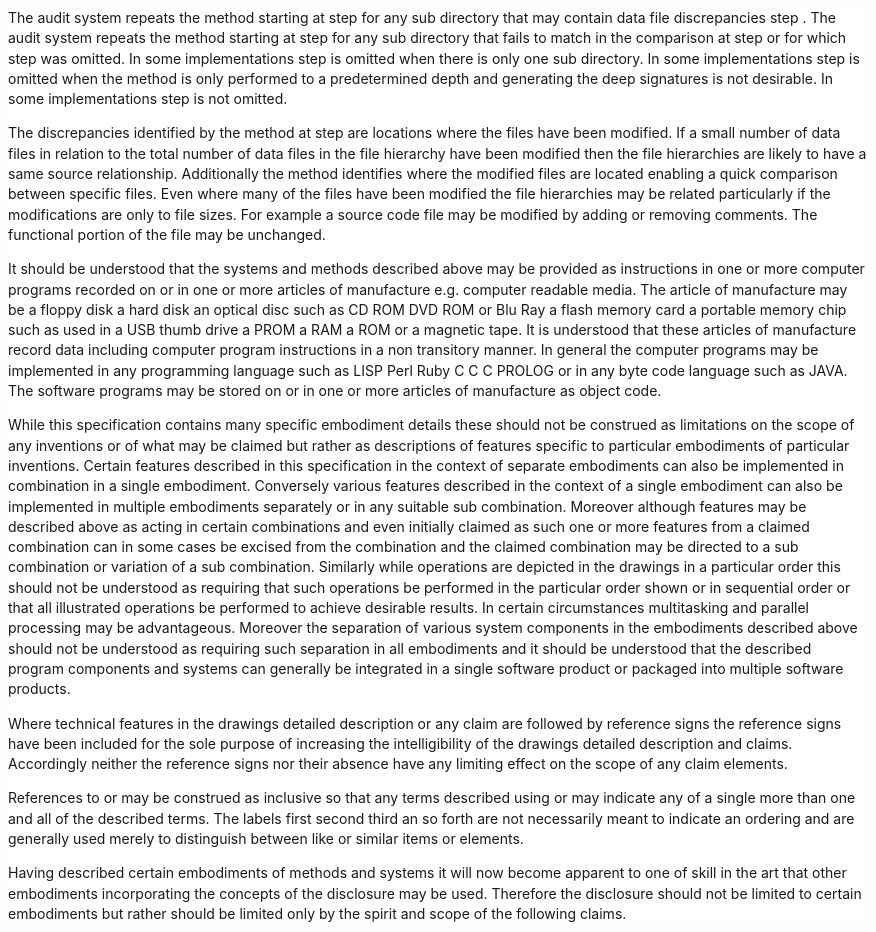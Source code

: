 The audit system repeats the method starting at step for any sub directory that may contain data file discrepancies step . The audit system repeats the method starting at step for any sub directory that fails to match in the comparison at step or for which step was omitted. In some implementations step is omitted when there is only one sub directory. In some implementations step is omitted when the method is only performed to a predetermined depth and generating the deep signatures is not desirable. In some implementations step is not omitted.

The discrepancies identified by the method at step are locations where the files have been modified. If a small number of data files in relation to the total number of data files in the file hierarchy have been modified then the file hierarchies are likely to have a same source relationship. Additionally the method identifies where the modified files are located enabling a quick comparison between specific files. Even where many of the files have been modified the file hierarchies may be related particularly if the modifications are only to file sizes. For example a source code file may be modified by adding or removing comments. The functional portion of the file may be unchanged.

It should be understood that the systems and methods described above may be provided as instructions in one or more computer programs recorded on or in one or more articles of manufacture e.g. computer readable media. The article of manufacture may be a floppy disk a hard disk an optical disc such as CD ROM DVD ROM or Blu Ray a flash memory card a portable memory chip such as used in a USB thumb drive a PROM a RAM a ROM or a magnetic tape. It is understood that these articles of manufacture record data including computer program instructions in a non transitory manner. In general the computer programs may be implemented in any programming language such as LISP Perl Ruby C C C PROLOG or in any byte code language such as JAVA. The software programs may be stored on or in one or more articles of manufacture as object code.

While this specification contains many specific embodiment details these should not be construed as limitations on the scope of any inventions or of what may be claimed but rather as descriptions of features specific to particular embodiments of particular inventions. Certain features described in this specification in the context of separate embodiments can also be implemented in combination in a single embodiment. Conversely various features described in the context of a single embodiment can also be implemented in multiple embodiments separately or in any suitable sub combination. Moreover although features may be described above as acting in certain combinations and even initially claimed as such one or more features from a claimed combination can in some cases be excised from the combination and the claimed combination may be directed to a sub combination or variation of a sub combination. Similarly while operations are depicted in the drawings in a particular order this should not be understood as requiring that such operations be performed in the particular order shown or in sequential order or that all illustrated operations be performed to achieve desirable results. In certain circumstances multitasking and parallel processing may be advantageous. Moreover the separation of various system components in the embodiments described above should not be understood as requiring such separation in all embodiments and it should be understood that the described program components and systems can generally be integrated in a single software product or packaged into multiple software products.

Where technical features in the drawings detailed description or any claim are followed by reference signs the reference signs have been included for the sole purpose of increasing the intelligibility of the drawings detailed description and claims. Accordingly neither the reference signs nor their absence have any limiting effect on the scope of any claim elements.

References to or may be construed as inclusive so that any terms described using or may indicate any of a single more than one and all of the described terms. The labels first second third an so forth are not necessarily meant to indicate an ordering and are generally used merely to distinguish between like or similar items or elements.

Having described certain embodiments of methods and systems it will now become apparent to one of skill in the art that other embodiments incorporating the concepts of the disclosure may be used. Therefore the disclosure should not be limited to certain embodiments but rather should be limited only by the spirit and scope of the following claims.

